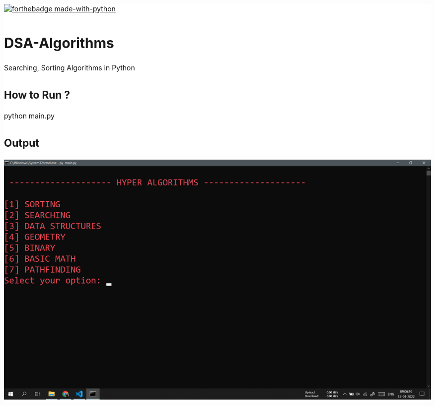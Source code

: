 [![forthebadge made-with-python](http://ForTheBadge.com/images/badges/made-with-python.svg)](https://www.python.org/)

# DSA-Algorithms
Searching, Sorting Algorithms in Python

## How to Run ?

python main.py

## Output

<img src="./output.png" width="150%" />
